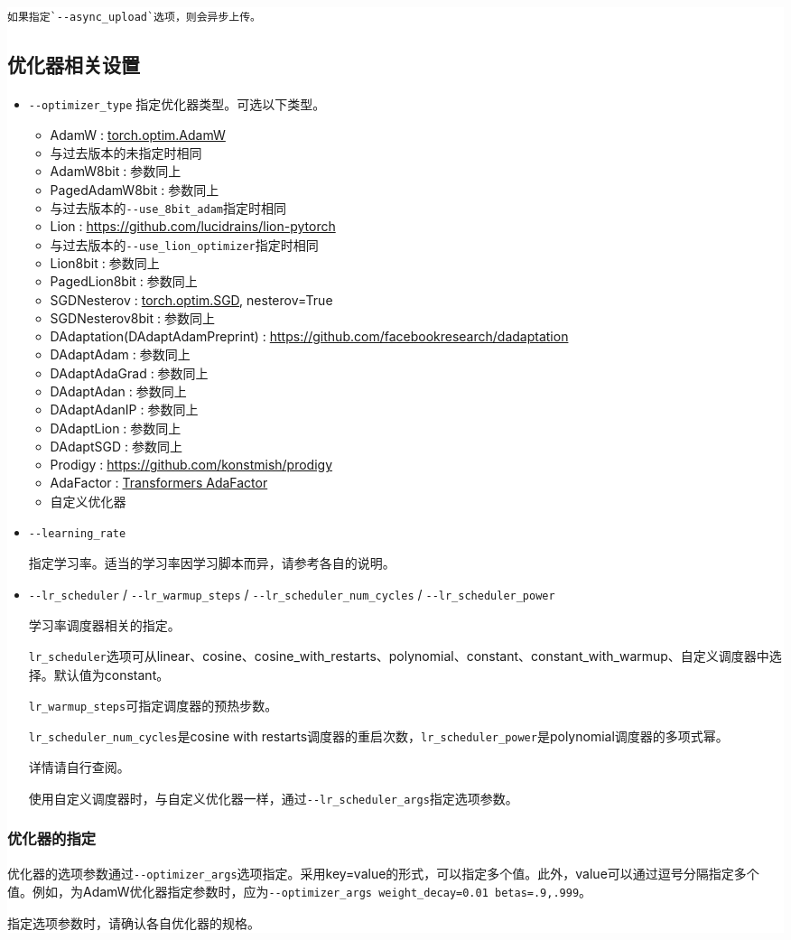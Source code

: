     如果指定`--async_upload`选项，则会异步上传。

## 优化器相关设置

- `--optimizer_type`
    指定优化器类型。可选以下类型。
    - AdamW : [torch.optim.AdamW](https://pytorch.org/docs/stable/generated/torch.optim.AdamW.html)
    - 与过去版本的未指定时相同
    - AdamW8bit : 参数同上
    - PagedAdamW8bit : 参数同上
    - 与过去版本的`--use_8bit_adam`指定时相同
    - Lion : https://github.com/lucidrains/lion-pytorch
    - 与过去版本的`--use_lion_optimizer`指定时相同
    - Lion8bit : 参数同上
    - PagedLion8bit : 参数同上
    - SGDNesterov : [torch.optim.SGD](https://pytorch.org/docs/stable/generated/torch.optim.SGD.html), nesterov=True
    - SGDNesterov8bit : 参数同上
    - DAdaptation(DAdaptAdamPreprint) : https://github.com/facebookresearch/dadaptation
    - DAdaptAdam : 参数同上
    - DAdaptAdaGrad : 参数同上
    - DAdaptAdan : 参数同上
    - DAdaptAdanIP : 参数同上
    - DAdaptLion : 参数同上
    - DAdaptSGD : 参数同上
    - Prodigy : https://github.com/konstmish/prodigy
    - AdaFactor : [Transformers AdaFactor](https://huggingface.co/docs/transformers/main_classes/optimizer_schedules)
    - 自定义优化器

- `--learning_rate`

    指定学习率。适当的学习率因学习脚本而异，请参考各自的说明。

- `--lr_scheduler` / `--lr_warmup_steps` / `--lr_scheduler_num_cycles` / `--lr_scheduler_power`
  
    学习率调度器相关的指定。

    `lr_scheduler`选项可从linear、cosine、cosine_with_restarts、polynomial、constant、constant_with_warmup、自定义调度器中选择。默认值为constant。
    
    `lr_warmup_steps`可指定调度器的预热步数。
    
    `lr_scheduler_num_cycles`是cosine with restarts调度器的重启次数，`lr_scheduler_power`是polynomial调度器的多项式幂。

    详情请自行查阅。

    使用自定义调度器时，与自定义优化器一样，通过`--lr_scheduler_args`指定选项参数。

### 优化器的指定

优化器的选项参数通过`--optimizer_args`选项指定。采用key=value的形式，可以指定多个值。此外，value可以通过逗号分隔指定多个值。例如，为AdamW优化器指定参数时，应为`--optimizer_args weight_decay=0.01 betas=.9,.999`。

指定选项参数时，请确认各自优化器的规格。
